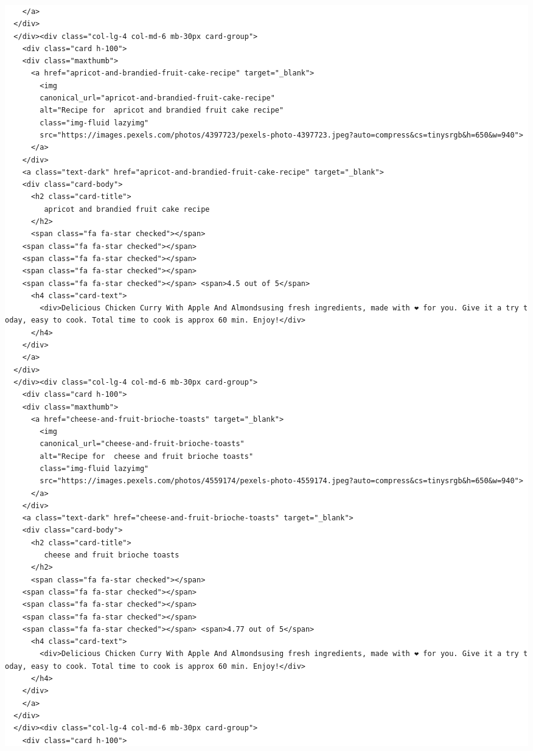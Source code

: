         </a>
      </div>
      </div><div class="col-lg-4 col-md-6 mb-30px card-group">
        <div class="card h-100">
        <div class="maxthumb">
          <a href="apricot-and-brandied-fruit-cake-recipe" target="_blank">
            <img
            canonical_url="apricot-and-brandied-fruit-cake-recipe"
            alt="Recipe for  apricot and brandied fruit cake recipe"
            class="img-fluid lazyimg"
            src="https://images.pexels.com/photos/4397723/pexels-photo-4397723.jpeg?auto=compress&cs=tinysrgb&h=650&w=940">
          </a>
        </div>
        <a class="text-dark" href="apricot-and-brandied-fruit-cake-recipe" target="_blank">
        <div class="card-body">
          <h2 class="card-title">
             apricot and brandied fruit cake recipe
          </h2>
          <span class="fa fa-star checked"></span>
        <span class="fa fa-star checked"></span>
        <span class="fa fa-star checked"></span>
        <span class="fa fa-star checked"></span>
        <span class="fa fa-star checked"></span> <span>4.5 out of 5</span>
          <h4 class="card-text">
            <div>Delicious Chicken Curry With Apple And Almondsusing fresh ingredients, made with ❤️ for you. Give it a try today, easy to cook. Total time to cook is approx 60 min. Enjoy!</div>
          </h4>
        </div>
        </a>
      </div>
      </div><div class="col-lg-4 col-md-6 mb-30px card-group">
        <div class="card h-100">
        <div class="maxthumb">
          <a href="cheese-and-fruit-brioche-toasts" target="_blank">
            <img
            canonical_url="cheese-and-fruit-brioche-toasts"
            alt="Recipe for  cheese and fruit brioche toasts"
            class="img-fluid lazyimg"
            src="https://images.pexels.com/photos/4559174/pexels-photo-4559174.jpeg?auto=compress&cs=tinysrgb&h=650&w=940">
          </a>
        </div>
        <a class="text-dark" href="cheese-and-fruit-brioche-toasts" target="_blank">
        <div class="card-body">
          <h2 class="card-title">
             cheese and fruit brioche toasts
          </h2>
          <span class="fa fa-star checked"></span>
        <span class="fa fa-star checked"></span>
        <span class="fa fa-star checked"></span>
        <span class="fa fa-star checked"></span>
        <span class="fa fa-star checked"></span> <span>4.77 out of 5</span>
          <h4 class="card-text">
            <div>Delicious Chicken Curry With Apple And Almondsusing fresh ingredients, made with ❤️ for you. Give it a try today, easy to cook. Total time to cook is approx 60 min. Enjoy!</div>
          </h4>
        </div>
        </a>
      </div>
      </div><div class="col-lg-4 col-md-6 mb-30px card-group">
        <div class="card h-100">